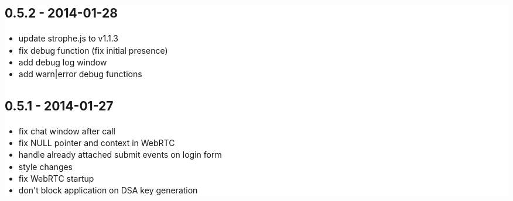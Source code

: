 ## 0.5.2 - 2014-01-28
- update strophe.js to v1.1.3
- fix debug function (fix initial presence)
- add debug log window
- add warn|error debug functions

## 0.5.1 - 2014-01-27
- fix chat window after call
- fix NULL pointer and context in WebRTC
- handle already attached submit events on login form
- style changes
- fix WebRTC startup
- don't block application on DSA key generation
